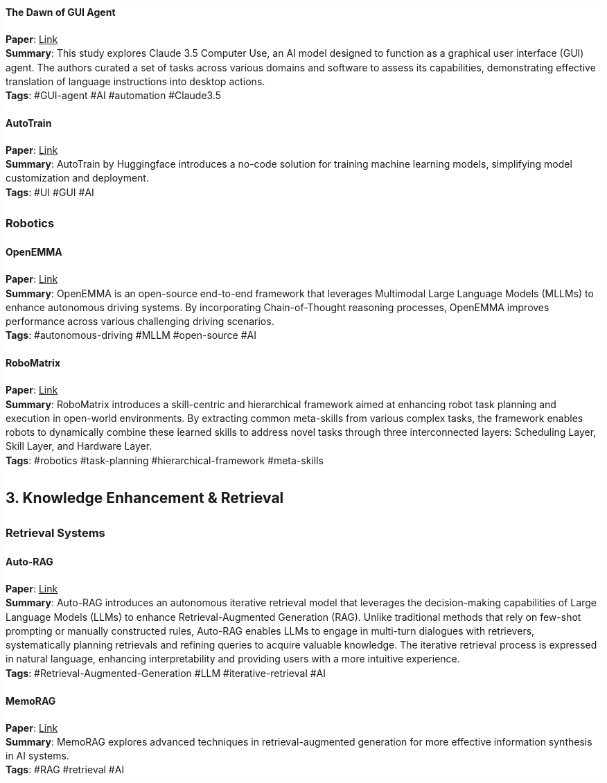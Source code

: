 #### The Dawn of GUI Agent
**Paper**: [Link](https://paperswithcode.com/paper/the-dawn-of-gui-agent-a-preliminary-case)  
**Summary**: This study explores Claude 3.5 Computer Use, an AI model designed to function as a graphical user interface (GUI) agent. The authors curated a set of tasks across various domains and software to assess its capabilities, demonstrating effective translation of language instructions into desktop actions.  
**Tags**: #GUI-agent #AI #automation #Claude3.5

#### AutoTrain
**Paper**: [Link](https://paperswithcode.com/paper/autotrain-no-code-training-for-state-of-the)  
**Summary**: AutoTrain by Huggingface introduces a no-code solution for training machine learning models, simplifying model customization and deployment.  
**Tags**: #UI #GUI #AI

### Robotics

#### OpenEMMA
**Paper**: [Link](https://paperswithcode.com/paper/openemma-open-source-multimodal-model-for-end)  
**Summary**: OpenEMMA is an open-source end-to-end framework that leverages Multimodal Large Language Models (MLLMs) to enhance autonomous driving systems. By incorporating Chain-of-Thought reasoning processes, OpenEMMA improves performance across various challenging driving scenarios.  
**Tags**: #autonomous-driving #MLLM #open-source #AI

#### RoboMatrix
**Paper**: [Link](https://paperswithcode.com/paper/robomatrix-a-skill-centric-hierarchical)  
**Summary**: RoboMatrix introduces a skill-centric and hierarchical framework aimed at enhancing robot task planning and execution in open-world environments. By extracting common meta-skills from various complex tasks, the framework enables robots to dynamically combine these learned skills to address novel tasks through three interconnected layers: Scheduling Layer, Skill Layer, and Hardware Layer.  
**Tags**: #robotics #task-planning #hierarchical-framework #meta-skills

## 3. Knowledge Enhancement & Retrieval

### Retrieval Systems

#### Auto-RAG
**Paper**: [Link](https://paperswithcode.com/paper/auto-rag-autonomous-retrieval-augmented)  
**Summary**: Auto-RAG introduces an autonomous iterative retrieval model that leverages the decision-making capabilities of Large Language Models (LLMs) to enhance Retrieval-Augmented Generation (RAG). Unlike traditional methods that rely on few-shot prompting or manually constructed rules, Auto-RAG enables LLMs to engage in multi-turn dialogues with retrievers, systematically planning retrievals and refining queries to acquire valuable knowledge. The iterative retrieval process is expressed in natural language, enhancing interpretability and providing users with a more intuitive experience.  
**Tags**: #Retrieval-Augmented-Generation #LLM #iterative-retrieval #AI

#### MemoRAG
**Paper**: [Link](https://paperswithcode.com/paper/memorag-moving-towards-next-gen-rag-via)  
**Summary**: MemoRAG explores advanced techniques in retrieval-augmented generation for more effective information synthesis in AI systems.  
**Tags**: #RAG #retrieval #AI
